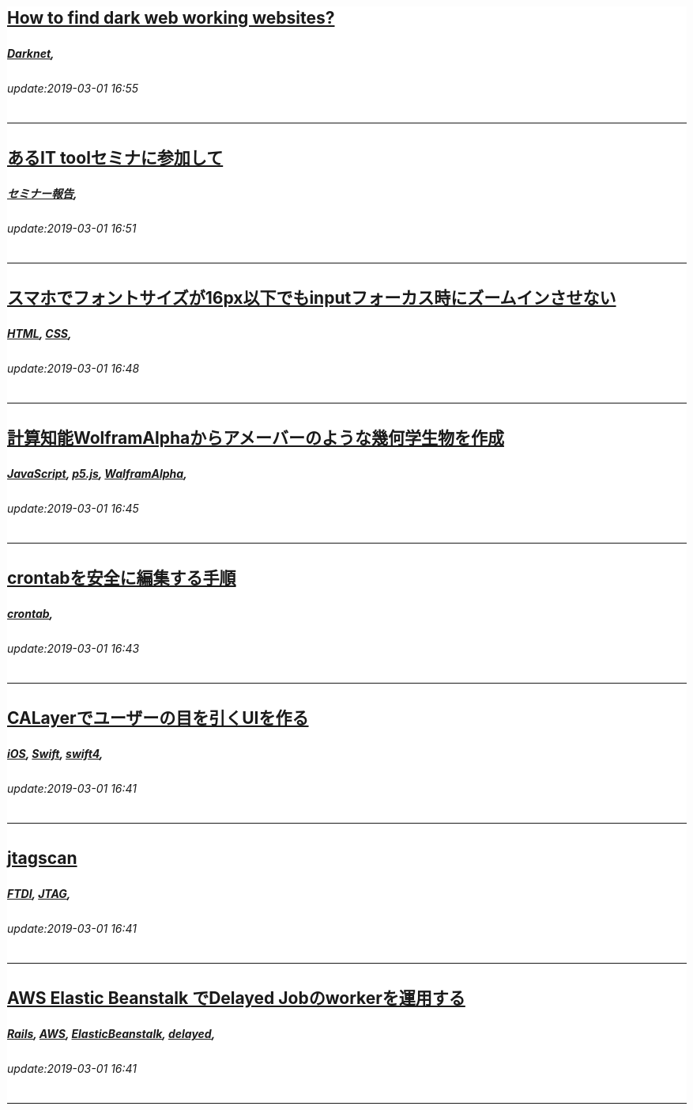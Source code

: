 ## [How to find dark web working websites?](https://qiita.com/darkweb/items/4db7400c59e5b8e09ebe)
##### [Darknet](https://qiita.com/tags/Darknet), 
###### update:2019-03-01 16:55
---
## [あるIT toolセミナに参加して](https://qiita.com/kaizen_nagoya/items/f74dc7ff166f9f9df38b)
##### [セミナー報告](https://qiita.com/tags/セミナー報告), 
###### update:2019-03-01 16:51
---
## [スマホでフォントサイズが16px以下でもinputフォーカス時にズームインさせない](https://qiita.com/tanshio/items/7cb9814192cbbd046ce4)
##### [HTML](https://qiita.com/tags/HTML), [CSS](https://qiita.com/tags/CSS), 
###### update:2019-03-01 16:48
---
## [計算知能WolframAlphaからアメーバーのような幾何学生物を作成](https://qiita.com/mitsuyacider/items/56e8a692c2977ec1fed3)
##### [JavaScript](https://qiita.com/tags/JavaScript), [p5.js](https://qiita.com/tags/p5.js), [WalframAlpha](https://qiita.com/tags/WalframAlpha), 
###### update:2019-03-01 16:45
---
## [crontabを安全に編集する手順](https://qiita.com/nishina555/items/10fd1f1188b43ed8d972)
##### [crontab](https://qiita.com/tags/crontab), 
###### update:2019-03-01 16:43
---
## [CALayerでユーザーの目を引くUIを作る](https://qiita.com/strawhare_eng/items/683526335e48b2750390)
##### [iOS](https://qiita.com/tags/iOS), [Swift](https://qiita.com/tags/Swift), [swift4](https://qiita.com/tags/swift4), 
###### update:2019-03-01 16:41
---
## [jtagscan](https://qiita.com/yamori813/items/e493937c508977ae5cab)
##### [FTDI](https://qiita.com/tags/FTDI), [JTAG](https://qiita.com/tags/JTAG), 
###### update:2019-03-01 16:41
---
## [AWS Elastic Beanstalk でDelayed Jobのworkerを運用する](https://qiita.com/kogache/items/7bdab7529ffd846ebff1)
##### [Rails](https://qiita.com/tags/Rails), [AWS](https://qiita.com/tags/AWS), [ElasticBeanstalk](https://qiita.com/tags/ElasticBeanstalk), [delayed](https://qiita.com/tags/delayed), 
###### update:2019-03-01 16:41
---